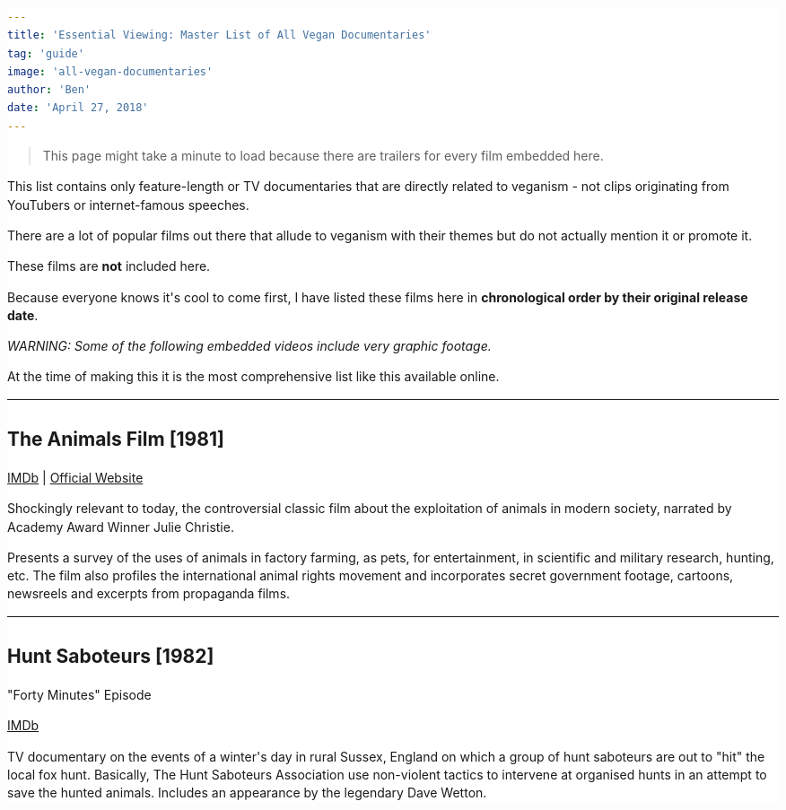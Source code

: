 ```yaml
---
title: 'Essential Viewing: Master List of All Vegan Documentaries'
tag: 'guide'
image: 'all-vegan-documentaries'
author: 'Ben'
date: 'April 27, 2018'
---
```


> This page might take a minute to load because there are trailers for every film embedded here.

This list contains only feature-length or TV documentaries that are directly related to veganism - not clips originating from YouTubers or internet-famous speeches.

There are a lot of popular films out there that allude to veganism with their themes but do not actually mention it or promote it.

These films are **not** included here.

Because everyone knows it's cool to come first, I have listed these films here in **chronological order by their original release date**.

_WARNING: Some of the following embedded videos include very graphic footage._

At the time of making this it is the most comprehensive list like this available online.

---

## The Animals Film \[1981]

[IMDb](https://www.imdb.com/title/tt0082020/?ref_=nv_sr_1) | [Official Website](http://www.theanimalsfilm.com/)

<youtube id="xjRi_pcuzDM"></youtube>

Shockingly relevant to today, the controversial classic film about the exploitation of animals in modern society, narrated by Academy Award Winner Julie Christie.

Presents a survey of the uses of animals in factory farming, as pets, for entertainment, in scientific and military research, hunting, etc. The film also profiles the international animal rights movement and incorporates secret government footage, cartoons, newsreels and excerpts from propaganda films.

---

## Hunt Saboteurs \[1982]

"Forty Minutes" Episode

[IMDb](https://www.imdb.com/title/tt1438724/?ref_=ttep_ep9)

<youtube id="4MybkbbYufY"></youtube>

TV documentary on the events of a winter's day in rural Sussex, England on which a group of hunt saboteurs are out to "hit" the local fox hunt. Basically, The Hunt Saboteurs Association use non-violent tactics to intervene at organised hunts in an attempt to save the hunted animals. Includes an appearance by the legendary Dave Wetton.
